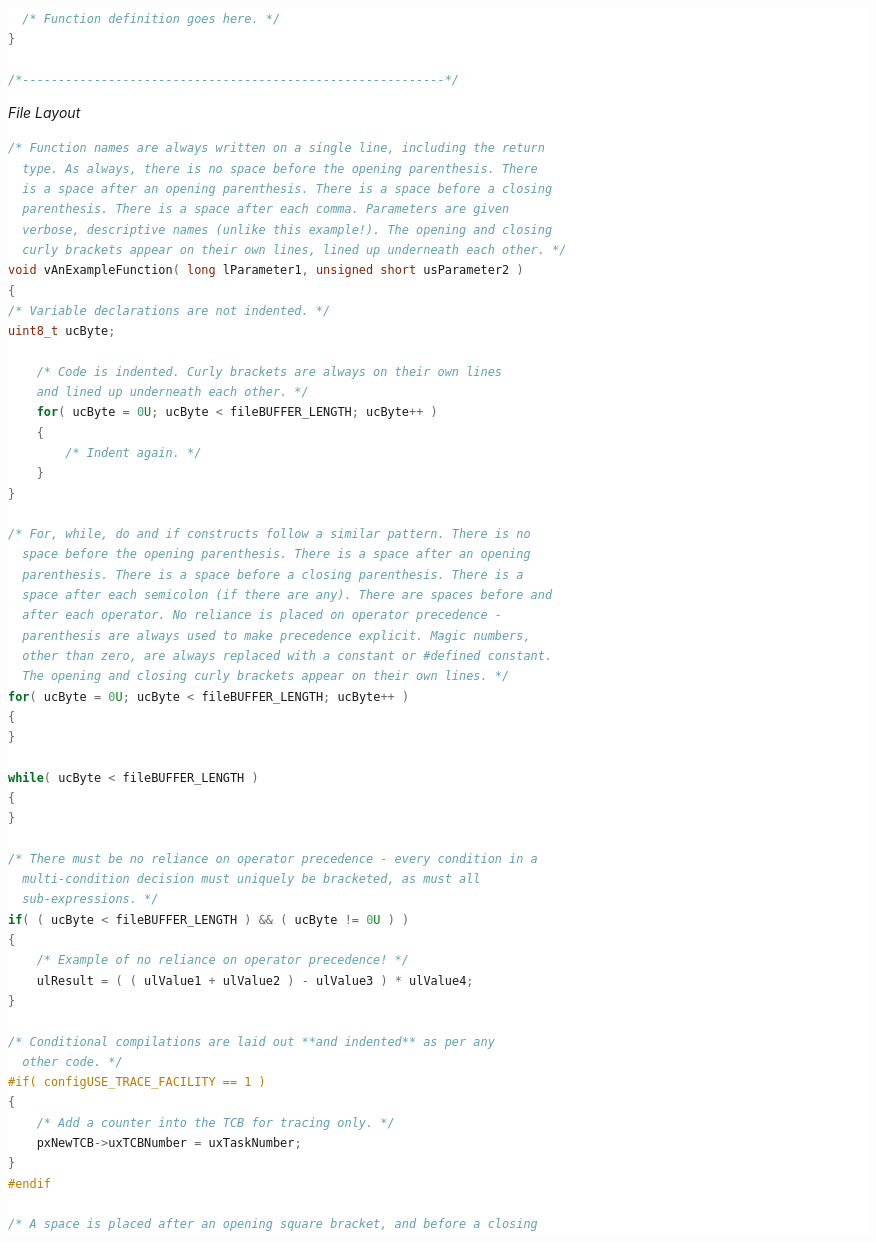   ```c
    /* Function definition goes here. */
  }

  /*-----------------------------------------------------------*/

  ```

  *File Layout*

  ```c
  /* Function names are always written on a single line, including the return
    type. As always, there is no space before the opening parenthesis. There
    is a space after an opening parenthesis. There is a space before a closing
    parenthesis. There is a space after each comma. Parameters are given
    verbose, descriptive names (unlike this example!). The opening and closing
    curly brackets appear on their own lines, lined up underneath each other. */
  void vAnExampleFunction( long lParameter1, unsigned short usParameter2 )
  {
  /* Variable declarations are not indented. */
  uint8_t ucByte;

      /* Code is indented. Curly brackets are always on their own lines
      and lined up underneath each other. */
      for( ucByte = 0U; ucByte < fileBUFFER_LENGTH; ucByte++ )
      {
          /* Indent again. */
      }
  }

  /* For, while, do and if constructs follow a similar pattern. There is no
    space before the opening parenthesis. There is a space after an opening
    parenthesis. There is a space before a closing parenthesis. There is a
    space after each semicolon (if there are any). There are spaces before and
    after each operator. No reliance is placed on operator precedence -
    parenthesis are always used to make precedence explicit. Magic numbers,
    other than zero, are always replaced with a constant or #defined constant.
    The opening and closing curly brackets appear on their own lines. */
  for( ucByte = 0U; ucByte < fileBUFFER_LENGTH; ucByte++ )
  {
  }

  while( ucByte < fileBUFFER_LENGTH )
  {
  }

  /* There must be no reliance on operator precedence - every condition in a
    multi-condition decision must uniquely be bracketed, as must all
    sub-expressions. */
  if( ( ucByte < fileBUFFER_LENGTH ) && ( ucByte != 0U ) )
  {
      /* Example of no reliance on operator precedence! */
      ulResult = ( ( ulValue1 + ulValue2 ) - ulValue3 ) * ulValue4;
  }

  /* Conditional compilations are laid out **and indented** as per any
    other code. */
  #if( configUSE_TRACE_FACILITY == 1 )
  {
      /* Add a counter into the TCB for tracing only. */
      pxNewTCB->uxTCBNumber = uxTaskNumber;
  }
  #endif

  /* A space is placed after an opening square bracket, and before a closing
  ```